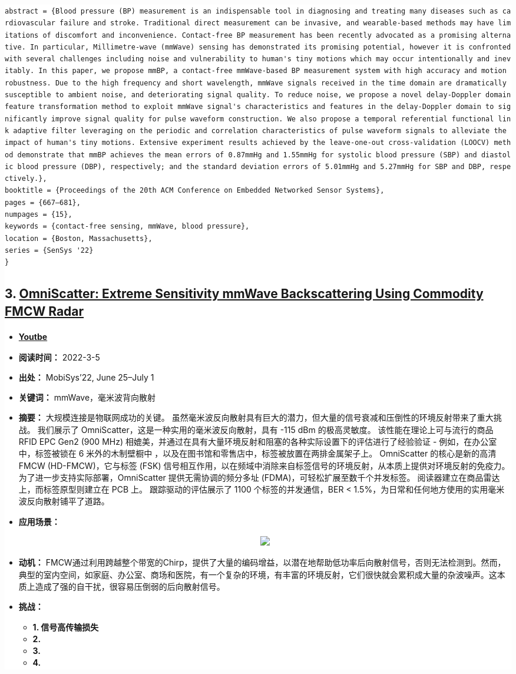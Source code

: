 ```
abstract = {Blood pressure (BP) measurement is an indispensable tool in diagnosing and treating many diseases such as cardiovascular failure and stroke. Traditional direct measurement can be invasive, and wearable-based methods may have limitations of discomfort and inconvenience. Contact-free BP measurement has been recently advocated as a promising alternative. In particular, Millimetre-wave (mmWave) sensing has demonstrated its promising potential, however it is confronted with several challenges including noise and vulnerability to human's tiny motions which may occur intentionally and inevitably. In this paper, we propose mmBP, a contact-free mmWave-based BP measurement system with high accuracy and motion robustness. Due to the high frequency and short wavelength, mmWave signals received in the time domain are dramatically susceptible to ambient noise, and deteriorating signal quality. To reduce noise, we propose a novel delay-Doppler domain feature transformation method to exploit mmWave signal's characteristics and features in the delay-Doppler domain to significantly improve signal quality for pulse waveform construction. We also propose a temporal referential functional link adaptive filter leveraging on the periodic and correlation characteristics of pulse waveform signals to alleviate the impact of human's tiny motions. Extensive experiment results achieved by the leave-one-out cross-validation (LOOCV) method demonstrate that mmBP achieves the mean errors of 0.87mmHg and 1.55mmHg for systolic blood pressure (SBP) and diastolic blood pressure (DBP), respectively; and the standard deviation errors of 5.01mmHg and 5.27mmHg for SBP and DBP, respectively.},
booktitle = {Proceedings of the 20th ACM Conference on Embedded Networked Sensor Systems},
pages = {667–681},
numpages = {15},
keywords = {contact-free sensing, mmWave, blood pressure},
location = {Boston, Massachusetts},
series = {SenSys '22}
}
```


## 3. [OmniScatter: Extreme Sensitivity mmWave Backscattering Using Commodity FMCW Radar](https://dl.acm.org/doi/10.1145/3498361.3538924)
- **[Youtbe]()**
- **阅读时间：** 2022-3-5
- **出处：** MobiSys’22, June 25–July 1
- **关键词：** mmWave，毫米波背向散射
- **摘要：** 大规模连接是物联网成功的关键。 虽然毫米波反向散射具有巨大的潜力，但大量的信号衰减和压倒性的环境反射带来了重大挑战。 我们展示了 OmniScatter，这是一种实用的毫米波反向散射，具有 -115 dBm 的极高灵敏度。 该性能在理论上可与流行的商品 RFID EPC Gen2 (900 MHz) 相媲美，并通过在具有大量环境反射和阻塞的各种实际设置下的评估进行了经验验证 - 例如，在办公室中，标签被锁在 6 米外的木制壁橱中 ，以及在图书馆和零售店中，标签被放置在两排金属架子上。 OmniScatter 的核心是新的高清 FMCW (HD-FMCW)，它与标签 (FSK) 信号相互作用，以在频域中消除来自标签信号的环境反射，从本质上提供对环境反射的免疫力。 为了进一步支持实际部署，OmniScatter 提供无需协调的频分多址 (FDMA)，可轻松扩展至数千个并发标签。 阅读器建立在商品雷达上，而标签原型则建立在 PCB 上。 跟踪驱动的评估展示了 1100 个标签的并发通信，BER < 1.5%，为日常和任何地方使用的实用毫米波反向散射铺平了道路。
- **应用场景：** </br>
    <div style="text-align:center">
        <img src="imgs/ _fig1.png", width="100%">
    </div>
    
- **动机：** FMCW通过利用跨越整个带宽的Chirp，提供了大量的编码增益，以潜在地帮助低功率后向散射信号，否则无法检测到。然而，典型的室内空间，如家庭、办公室、商场和医院，有一个复杂的环境，有丰富的环境反射，它们很快就会累积成大量的杂波噪声。这本质上造成了强的自干扰，很容易压倒弱的后向散射信号。

- **挑战：**
    - <b>1. 信号高传输损失</b>
    - <b>2. </b>
    - <b>3. </b>
    - <b>4. </b>
